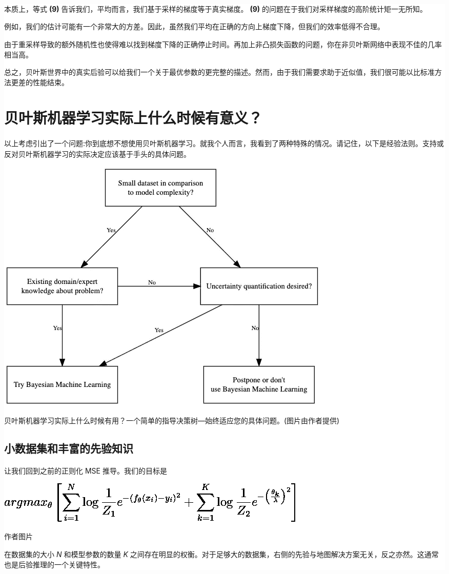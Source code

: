 本质上，等式 **(9)** 告诉我们，平均而言，我们基于采样的梯度等于真实梯度。 **(9)** 的问题在于我们对采样梯度的高阶统计矩一无所知。

例如，我们的估计可能有一个非常大的方差。因此，虽然我们平均在正确的方向上梯度下降，但我们的效率低得不合理。

由于重采样导致的额外随机性也使得难以找到梯度下降的正确停止时间。再加上非凸损失函数的问题，你在非贝叶斯网络中表现不佳的几率相当高。

总之，贝叶斯世界中的真实后验可以给我们一个关于最优参数的更完整的描述。然而，由于我们需要求助于近似值，我们很可能以比标准方法更差的性能结束。

# 贝叶斯机器学习实际上什么时候有意义？

以上考虑引出了一个问题:你到底想不想使用贝叶斯机器学习。就我个人而言，我看到了两种特殊的情况。请记住，以下是经验法则。支持或反对贝叶斯机器学习的实际决定应该基于手头的具体问题。

![](img/ca112a7b2ea7b673a983d47c3fe1a565.png)

贝叶斯机器学习实际上什么时候有用？一个简单的指导决策树—始终适应您的具体问题。(图片由作者提供)

## 小数据集和丰富的先验知识

让我们回到之前的正则化 MSE 推导。我们的目标是

![](img/a91028d66eaec1cf2f48c14fc5448f69.png)

作者图片

在数据集的大小 *N* 和模型参数的数量 *K* 之间存在明显的权衡。对于足够大的数据集，右侧的先验与地图解决方案无关，反之亦然。这通常也是后验推理的一个关键特性。
